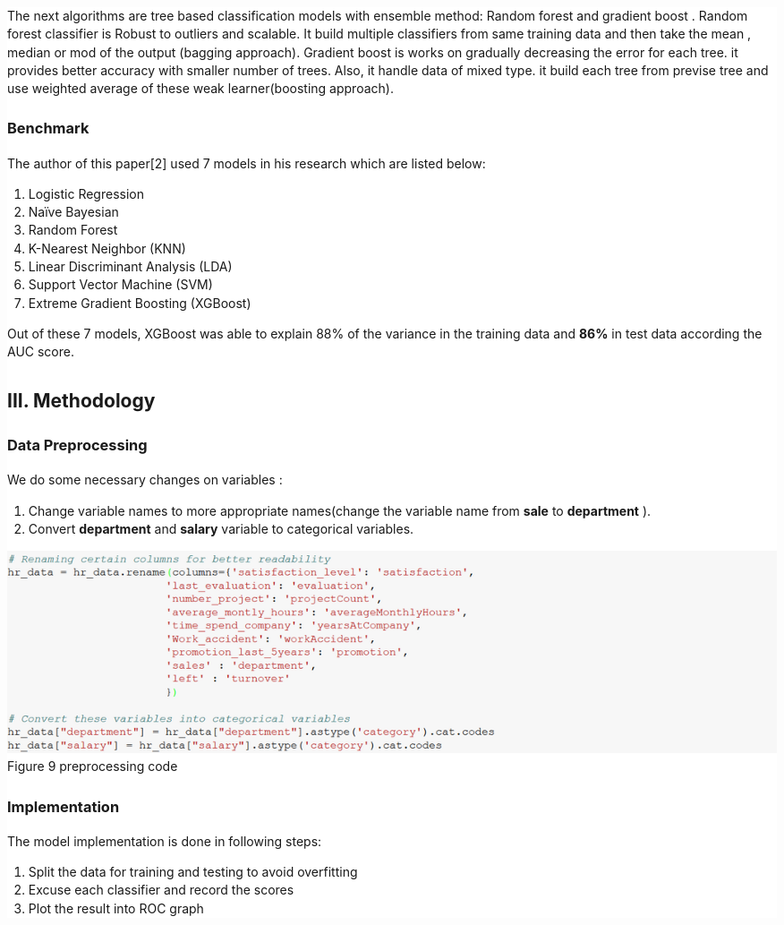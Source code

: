 The next algorithms are tree based classification models with ensemble method: Random forest and gradient boost . Random forest classifier is Robust to outliers and scalable. It build multiple classifiers from same training data and then take the mean , median or mod of the output (bagging approach). Gradient boost is works on gradually decreasing the error for each tree. it provides better accuracy with smaller number of trees. Also, it handle data of mixed type. it build each tree from previse tree and use weighted average of these weak learner(boosting approach).

### **Benchmark**

The author of this paper[2] used 7 models in his research which are listed below:

1. Logistic Regression
2. Naïve Bayesian
3. Random Forest
4. K-Nearest Neighbor (KNN)
5. Linear Discriminant Analysis (LDA)
6. Support Vector Machine (SVM)
7. Extreme Gradient Boosting (XGBoost)

Out of these 7 models, XGBoost was able to explain 88% of the variance in the training data and **86%** in test data according the AUC score.

## **III. Methodology**

### **Data Preprocessing**

We do some necessary changes on variables :

1. Change variable names to more appropriate names(change the variable name from **sale** to **department** ).
2. Convert **department** and **salary** variable to categorical variables.

  ![](pic9.png)
Figure 9 preprocessing code

### **Implementation**

The model implementation is done in following steps:

1. Split the data for  training and testing to avoid overfitting
2. Excuse each classifier and record the scores
3. Plot the result into ROC graph
